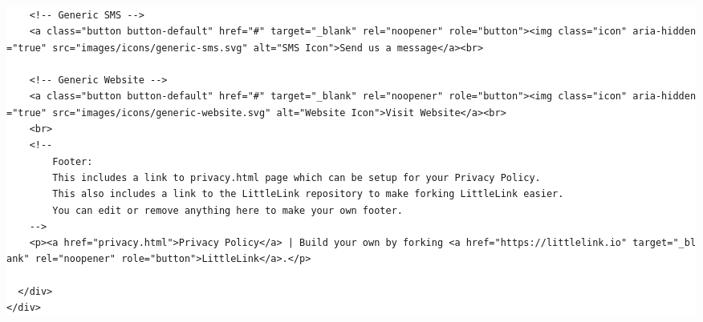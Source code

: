         <!-- Generic SMS -->
        <a class="button button-default" href="#" target="_blank" rel="noopener" role="button"><img class="icon" aria-hidden="true" src="images/icons/generic-sms.svg" alt="SMS Icon">Send us a message</a><br>

        <!-- Generic Website -->
        <a class="button button-default" href="#" target="_blank" rel="noopener" role="button"><img class="icon" aria-hidden="true" src="images/icons/generic-website.svg" alt="Website Icon">Visit Website</a><br>
        <br>
        <!-- 
            Footer:
            This includes a link to privacy.html page which can be setup for your Privacy Policy.
            This also includes a link to the LittleLink repository to make forking LittleLink easier.
            You can edit or remove anything here to make your own footer.
        -->
        <p><a href="privacy.html">Privacy Policy</a> | Build your own by forking <a href="https://littlelink.io" target="_blank" rel="noopener" role="button">LittleLink</a>.</p>

      </div>
    </div>
  </div>

  
</body>

</html>
